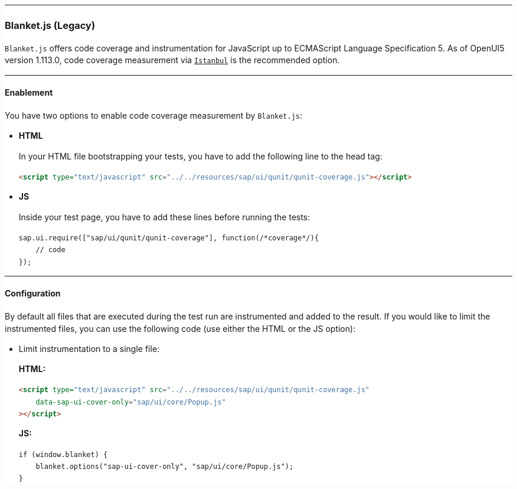 ***

### Blanket.js \(Legacy\)

`Blanket.js` offers code coverage and instrumentation for JavaScript up to ECMAScript Language Specification 5. As of OpenUI5 version 1.113.0, code coverage measurement via [`Istanbul`](Code_Coverage_Measurement_7ef3242.md#loio7ef32428dc7c4c048a8d7e8de0a556fb__section_STAMBUL) is the recommended option.

***

#### Enablement

You have two options to enable code coverage measurement by `Blanket.js`:

-   **HTML**

    In your HTML file bootstrapping your tests, you have to add the following line to the head tag:

    ```html
    <script type="text/javascript" src="../../resources/sap/ui/qunit/qunit-coverage.js"></script>
    ```

-   **JS**

    Inside your test page, you have to add these lines before running the tests:

    ```
    sap.ui.require(["sap/ui/qunit/qunit-coverage"], function(/*coverage*/){
        // code
    });
    ```


***

#### Configuration

By default all files that are executed during the test run are instrumented and added to the result. If you would like to limit the instrumented files, you can use the following code \(use either the HTML or the JS option\):

-   Limit instrumentation to a single file:

    **HTML:**

    ```html
    <script type="text/javascript" src="../../resources/sap/ui/qunit/qunit-coverage.js"
    	data-sap-ui-cover-only="sap/ui/core/Popup.js"
    ></script>
    ```

    **JS:**

    ```
    if (window.blanket) {
    	blanket.options("sap-ui-cover-only", "sap/ui/core/Popup.js");
    }
    ```
